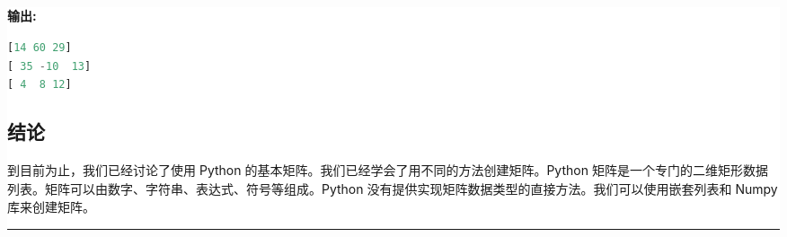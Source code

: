 **输出:**

```py
[14 60 29]
[ 35 -10  13]
[ 4  8 12]

```

## 结论

到目前为止，我们已经讨论了使用 Python 的基本矩阵。我们已经学会了用不同的方法创建矩阵。Python 矩阵是一个专门的二维矩形数据列表。矩阵可以由数字、字符串、表达式、符号等组成。Python 没有提供实现矩阵数据类型的直接方法。我们可以使用嵌套列表和 Numpy 库来创建矩阵。

* * *